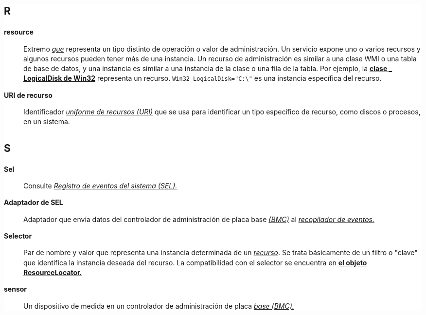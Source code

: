## <a name="r"></a>R

<dl> <dt>

**resource**
</dt> <dd>

Extremo [*que*](windows-remote-management-glossary.md) representa un tipo distinto de operación o valor de administración. Un servicio expone uno o varios recursos y algunos recursos pueden tener más de una instancia. Un recurso de administración es similar a una clase WMI o una tabla de base de datos, y una instancia es similar a una instancia de la clase o una fila de la tabla. Por ejemplo, la [**clase \_ LogicalDisk de Win32**](/windows/desktop/CIMWin32Prov/win32-logicaldisk) representa un recurso. `Win32_LogicalDisk="C:\"` es una instancia específica del recurso.

</dd> <dt>

**URI de recurso**
</dt> <dd>

Identificador [*uniforme de recursos (URI)*](windows-remote-management-glossary.md) que se usa para identificar un tipo específico de recurso, como discos o procesos, en un sistema.

</dd> </dl>

## <a name="s"></a>S

<dl> <dt>

**Sel**
</dt> <dd>

Consulte [*Registro de eventos del sistema (SEL).*](windows-remote-management-glossary.md)

</dd> <dt>

**Adaptador de SEL**
</dt> <dd>

Adaptador que envía datos del controlador de administración de placa base [*(BMC)*](windows-remote-management-glossary.md) al [*recopilador de eventos.*](windows-remote-management-glossary.md)

</dd> <dt>

**Selector**
</dt> <dd>

Par de nombre y valor que representa una instancia determinada de un [*recurso*](windows-remote-management-glossary.md). Se trata básicamente de un filtro o "clave" que identifica la instancia deseada del recurso. La compatibilidad con el selector se encuentra en [**el objeto ResourceLocator.**](resourcelocator.md)

</dd> <dt>

**sensor**
</dt> <dd>

Un dispositivo de medida en un controlador de administración de placa [*base (BMC).*](windows-remote-management-glossary.md)
